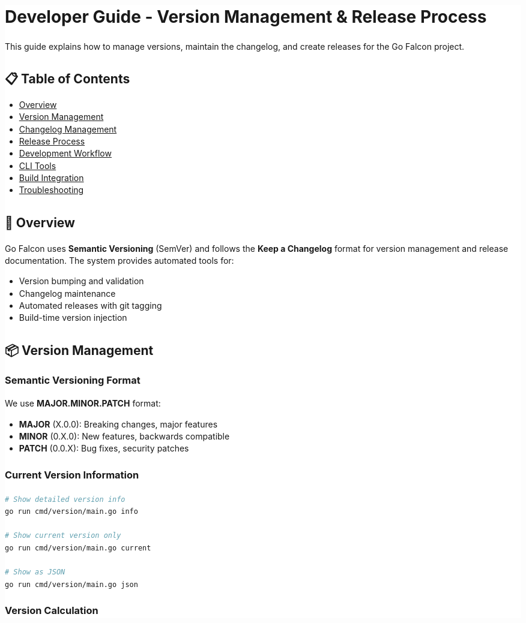 # Developer Guide - Version Management & Release Process

This guide explains how to manage versions, maintain the changelog, and create releases for the Go Falcon project.

## 📋 Table of Contents

- [Overview](#overview)
- [Version Management](#version-management)
- [Changelog Management](#changelog-management)
- [Release Process](#release-process)
- [Development Workflow](#development-workflow)
- [CLI Tools](#cli-tools)
- [Build Integration](#build-integration)
- [Troubleshooting](#troubleshooting)

## 🚀 Overview

Go Falcon uses **Semantic Versioning** (SemVer) and follows the **Keep a Changelog** format for version management and release documentation. The system provides automated tools for:

- Version bumping and validation
- Changelog maintenance
- Automated releases with git tagging
- Build-time version injection

## 📦 Version Management

### Semantic Versioning Format

We use **MAJOR.MINOR.PATCH** format:
- **MAJOR** (X.0.0): Breaking changes, major features
- **MINOR** (0.X.0): New features, backwards compatible
- **PATCH** (0.0.X): Bug fixes, security patches

### Current Version Information

```bash
# Show detailed version info
go run cmd/version/main.go info

# Show current version only
go run cmd/version/main.go current

# Show as JSON
go run cmd/version/main.go json
```

### Version Calculation
